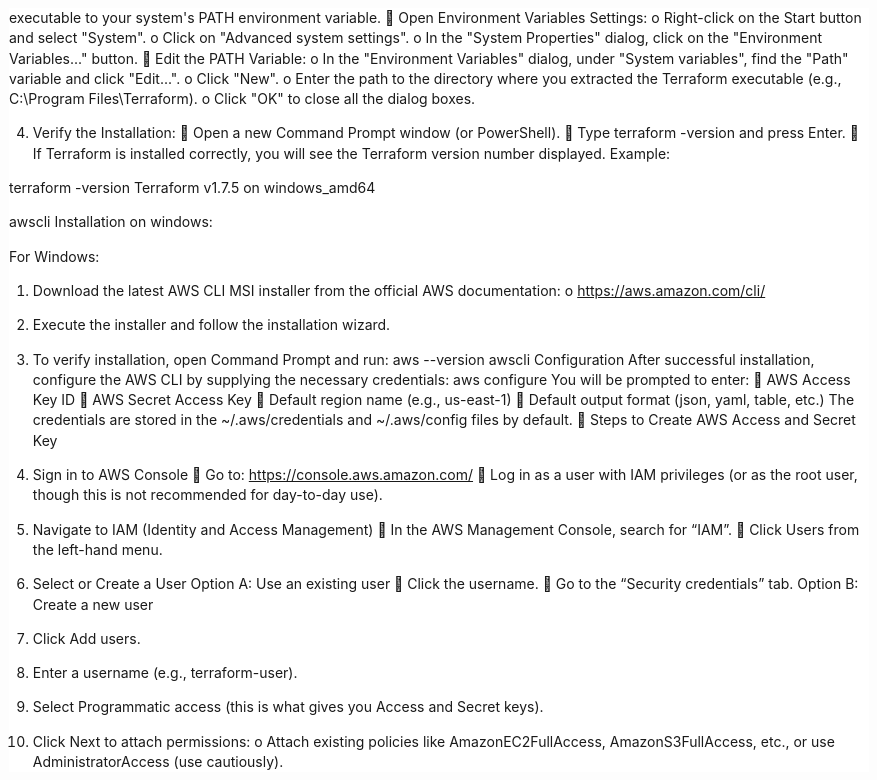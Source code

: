 executable to your system&#39;s PATH environment variable.
 Open Environment Variables Settings:
o Right-click on the Start button and select &quot;System&quot;.
o Click on &quot;Advanced system settings&quot;.
o In the &quot;System Properties&quot; dialog, click on the &quot;Environment Variables...&quot; button.
 Edit the PATH Variable:
o In the &quot;Environment Variables&quot; dialog, under &quot;System variables&quot;, find the &quot;Path&quot;
variable and click &quot;Edit...&quot;.
o Click &quot;New&quot;.
o Enter the path to the directory where you extracted the Terraform executable (e.g.,
C:\Program Files\Terraform).
o Click &quot;OK&quot; to close all the dialog boxes.

4. Verify the Installation:
 Open a new Command Prompt window (or PowerShell).
 Type terraform -version and press Enter.
 If Terraform is installed correctly, you will see the Terraform version number displayed.
Example:

terraform -version
Terraform v1.7.5
on windows_amd64

awscli Installation on windows:

For Windows:
1. Download the latest AWS CLI MSI installer from the official AWS documentation:
o https://aws.amazon.com/cli/
2. Execute the installer and follow the installation wizard.
3. To verify installation, open Command Prompt and run:
aws --version
awscli Configuration
After successful installation, configure the AWS CLI by supplying the necessary credentials:
aws configure
You will be prompted to enter:
 AWS Access Key ID
 AWS Secret Access Key
 Default region name (e.g., us-east-1)
 Default output format (json, yaml, table, etc.)
The credentials are stored in the ~/.aws/credentials and ~/.aws/config files by default.
 Steps to Create AWS Access and Secret Key
1. Sign in to AWS Console
 Go to: https://console.aws.amazon.com/
 Log in as a user with IAM privileges (or as the root user, though this is not
recommended for day-to-day use).

2. Navigate to IAM (Identity and Access Management)
 In the AWS Management Console, search for “IAM”.
 Click Users from the left-hand menu.

3. Select or Create a User
Option A: Use an existing user
 Click the username.
 Go to the “Security credentials” tab.
Option B: Create a new user
1. Click Add users.
2. Enter a username (e.g., terraform-user).
3. Select Programmatic access (this is what gives you Access and Secret keys).
4. Click Next to attach permissions:
o Attach existing policies like AmazonEC2FullAccess, AmazonS3FullAccess, etc.,
or use AdministratorAccess (use cautiously).

